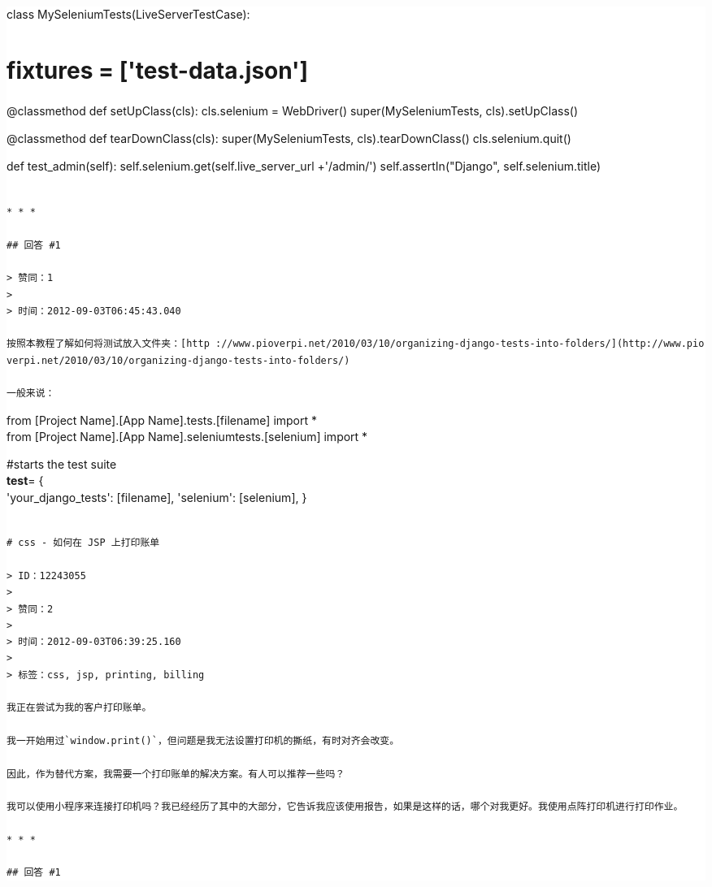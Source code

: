 class MySeleniumTests(LiveServerTestCase):
#    fixtures = ['test-data.json']

@classmethod
def setUpClass(cls):
    cls.selenium = WebDriver()
    super(MySeleniumTests, cls).setUpClass()

@classmethod
def tearDownClass(cls):
    super(MySeleniumTests, cls).tearDownClass()
    cls.selenium.quit()

def test_admin(self):
    self.selenium.get(self.live_server_url +'/admin/')
    self.assertIn("Django", self.selenium.title) 
```

* * *

## 回答 #1

> 赞同：1
> 
> 时间：2012-09-03T06:45:43.040

按照本教程了解如何将测试放入文件夹：[http ://www.pioverpi.net/2010/03/10/organizing-django-tests-into-folders/](http://www.pioverpi.net/2010/03/10/organizing-django-tests-into-folders/)

一般来说：

```
from [Project Name].[App Name].tests.[filename] import *  
from [Project Name].[App Name].seleniumtests.[selenium] import *  

#starts the test suite  
__test__= {  
           'your_django_tests': [filename],
            'selenium': [selenium],
           } 
```

# css - 如何在 JSP 上打印账单

> ID：12243055
> 
> 赞同：2
> 
> 时间：2012-09-03T06:39:25.160
> 
> 标签：css, jsp, printing, billing

我正在尝试为我的客户打印账单。

我一开始用过`window.print()`，但问题是我无法设置打印机的撕纸，有时对齐会改变。

因此，作为替代方案，我需要一个打印账单的解决方案。有人可以推荐一些吗？

我可以使用小程序来连接打印机吗？我已经经历了其中的大部分，它告诉我应该使用报告，如果是这样的话，哪个对我更好。我使用点阵打印机进行打印作业。

* * *

## 回答 #1

```